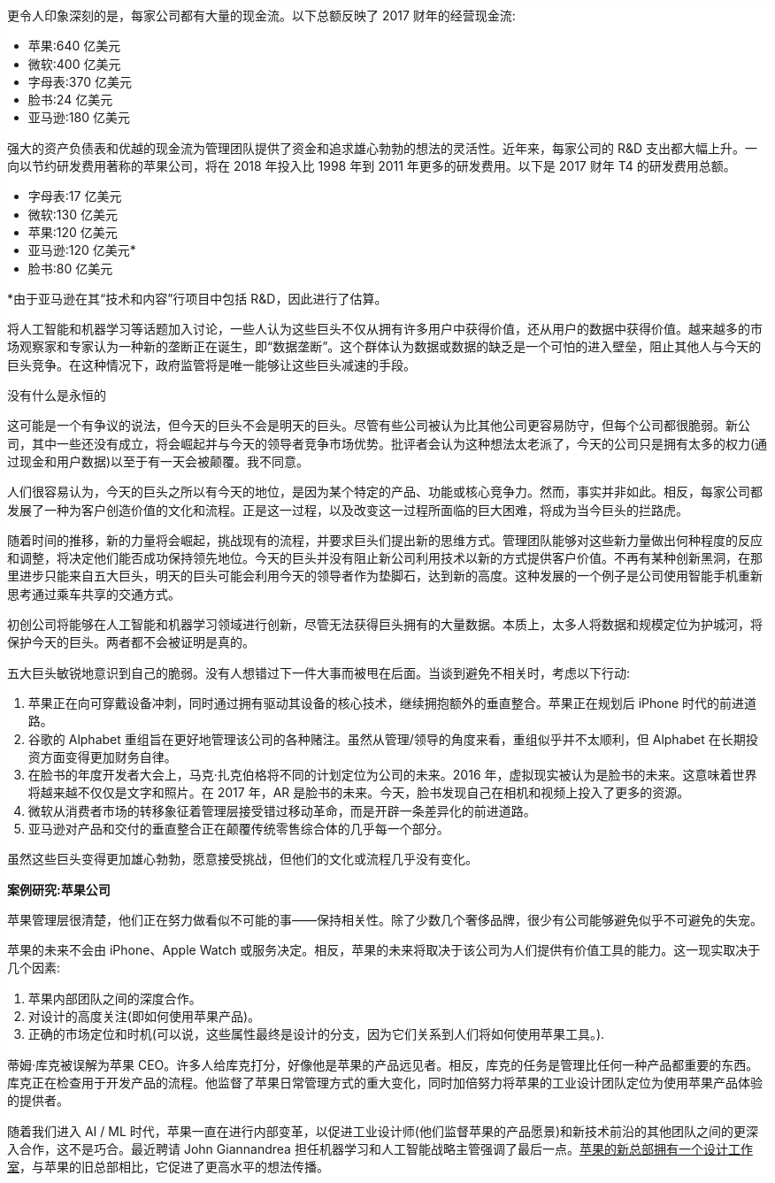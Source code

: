 更令人印象深刻的是，每家公司都有大量的现金流。以下总额反映了 2017 财年的经营现金流:

*   苹果:640 亿美元
*   微软:400 亿美元
*   字母表:370 亿美元
*   脸书:24 亿美元
*   亚马逊:180 亿美元

强大的资产负债表和优越的现金流为管理团队提供了资金和追求雄心勃勃的想法的灵活性。近年来，每家公司的 R&D 支出都大幅上升。一向以节约研发费用著称的苹果公司，将在 2018 年投入比 1998 年到 2011 年更多的研发费用。以下是 2017 财年 T4 的研发费用总额。

*   字母表:17 亿美元
*   微软:130 亿美元
*   苹果:120 亿美元
*   亚马逊:120 亿美元*
*   脸书:80 亿美元

*由于亚马逊在其“技术和内容”行项目中包括 R&D，因此进行了估算。

将人工智能和机器学习等话题加入讨论，一些人认为这些巨头不仅从拥有许多用户中获得价值，还从用户的数据中获得价值。越来越多的市场观察家和专家认为一种新的垄断正在诞生，即“数据垄断”。这个群体认为数据或数据的缺乏是一个可怕的进入壁垒，阻止其他人与今天的巨头竞争。在这种情况下，政府监管将是唯一能够让这些巨头减速的手段。

没有什么是永恒的

这可能是一个有争议的说法，但今天的巨头不会是明天的巨头。尽管有些公司被认为比其他公司更容易防守，但每个公司都很脆弱。新公司，其中一些还没有成立，将会崛起并与今天的领导者竞争市场优势。批评者会认为这种想法太老派了，今天的公司只是拥有太多的权力(通过现金和用户数据)以至于有一天会被颠覆。我不同意。

人们很容易认为，今天的巨头之所以有今天的地位，是因为某个特定的产品、功能或核心竞争力。然而，事实并非如此。相反，每家公司都发展了一种为客户创造价值的文化和流程。正是这一过程，以及改变这一过程所面临的巨大困难，将成为当今巨头的拦路虎。

随着时间的推移，新的力量将会崛起，挑战现有的流程，并要求巨头们提出新的思维方式。管理团队能够对这些新力量做出何种程度的反应和调整，将决定他们能否成功保持领先地位。今天的巨头并没有阻止新公司利用技术以新的方式提供客户价值。不再有某种创新黑洞，在那里进步只能来自五大巨头，明天的巨头可能会利用今天的领导者作为垫脚石，达到新的高度。这种发展的一个例子是公司使用智能手机重新思考通过乘车共享的交通方式。

初创公司将能够在人工智能和机器学习领域进行创新，尽管无法获得巨头拥有的大量数据。本质上，太多人将数据和规模定位为护城河，将保护今天的巨头。两者都不会被证明是真的。

五大巨头敏锐地意识到自己的脆弱。没有人想错过下一件大事而被甩在后面。当谈到避免不相关时，考虑以下行动:

1.  苹果正在向可穿戴设备冲刺，同时通过拥有驱动其设备的核心技术，继续拥抱额外的垂直整合。苹果正在规划后 iPhone 时代的前进道路。
2.  谷歌的 Alphabet 重组旨在更好地管理该公司的各种赌注。虽然从管理/领导的角度来看，重组似乎并不太顺利，但 Alphabet 在长期投资方面变得更加财务自律。
3.  在脸书的年度开发者大会上，马克·扎克伯格将不同的计划定位为公司的未来。2016 年，虚拟现实被认为是脸书的未来。这意味着世界将越来越不仅仅是文字和照片。在 2017 年，AR 是脸书的未来。今天，脸书发现自己在相机和视频上投入了更多的资源。
4.  微软从消费者市场的转移象征着管理层接受错过移动革命，而是开辟一条差异化的前进道路。
5.  亚马逊对产品和交付的垂直整合正在颠覆传统零售综合体的几乎每一个部分。

虽然这些巨头变得更加雄心勃勃，愿意接受挑战，但他们的文化或流程几乎没有变化。

**案例研究:苹果公司**

苹果管理层很清楚，他们正在努力做看似不可能的事——保持相关性。除了少数几个奢侈品牌，很少有公司能够避免似乎不可避免的失宠。

苹果的未来不会由 iPhone、Apple Watch 或服务决定。相反，苹果的未来将取决于该公司为人们提供有价值工具的能力。这一现实取决于几个因素:

1.  苹果内部团队之间的深度合作。
2.  对设计的高度关注(即如何使用苹果产品)。
3.  正确的市场定位和时机(可以说，这些属性最终是设计的分支，因为它们关系到人们将如何使用苹果工具。).

蒂姆·库克被误解为苹果 CEO。许多人给库克打分，好像他是苹果的产品远见者。相反，库克的任务是管理比任何一种产品都重要的东西。库克正在检查用于开发产品的流程。他监督了苹果日常管理方式的重大变化，同时加倍努力将苹果的工业设计团队定位为使用苹果产品体验的提供者。

随着我们进入 AI / ML 时代，苹果一直在进行内部变革，以促进工业设计师(他们监督苹果的产品愿景)和新技术前沿的其他团队之间的更深入合作，这不是巧合。最近聘请 John Giannandrea 担任机器学习和人工智能战略主管强调了最后一点。[苹果的新总部拥有一个设计工作室](https://www.aboveavalon.com/dailypremiumupdate/2017/11/30/apple-design-studios-big-upgrade-music-streaming-is-bad-business-thursday-qa)，与苹果的旧总部相比，它促进了更高水平的想法传播。
